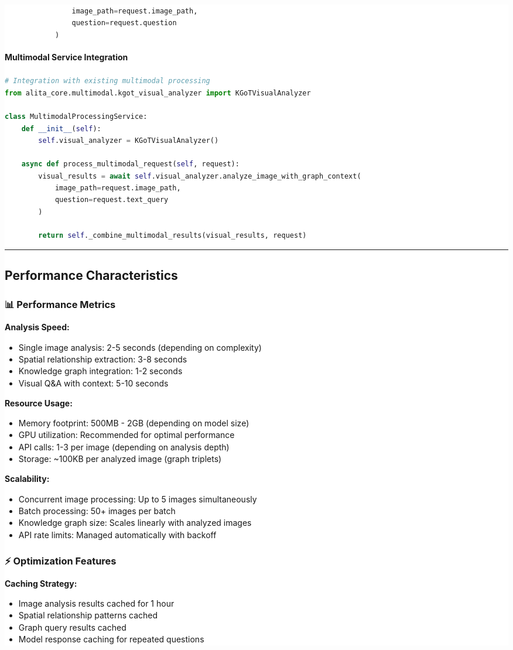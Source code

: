 ```python
                image_path=request.image_path,
                question=request.question
            )
```

#### Multimodal Service Integration
```python
# Integration with existing multimodal processing
from alita_core.multimodal.kgot_visual_analyzer import KGoTVisualAnalyzer

class MultimodalProcessingService:
    def __init__(self):
        self.visual_analyzer = KGoTVisualAnalyzer()
        
    async def process_multimodal_request(self, request):
        visual_results = await self.visual_analyzer.analyze_image_with_graph_context(
            image_path=request.image_path,
            question=request.text_query
        )
        
        return self._combine_multimodal_results(visual_results, request)
```

---

## Performance Characteristics

### 📊 **Performance Metrics**

**Analysis Speed:**
- Single image analysis: 2-5 seconds (depending on complexity)
- Spatial relationship extraction: 3-8 seconds
- Knowledge graph integration: 1-2 seconds
- Visual Q&A with context: 5-10 seconds

**Resource Usage:**
- Memory footprint: 500MB - 2GB (depending on model size)
- GPU utilization: Recommended for optimal performance
- API calls: 1-3 per image (depending on analysis depth)
- Storage: ~100KB per analyzed image (graph triplets)

**Scalability:**
- Concurrent image processing: Up to 5 images simultaneously
- Batch processing: 50+ images per batch
- Knowledge graph size: Scales linearly with analyzed images
- API rate limits: Managed automatically with backoff

### ⚡ **Optimization Features**

**Caching Strategy:**
- Image analysis results cached for 1 hour
- Spatial relationship patterns cached
- Graph query results cached
- Model response caching for repeated questions
